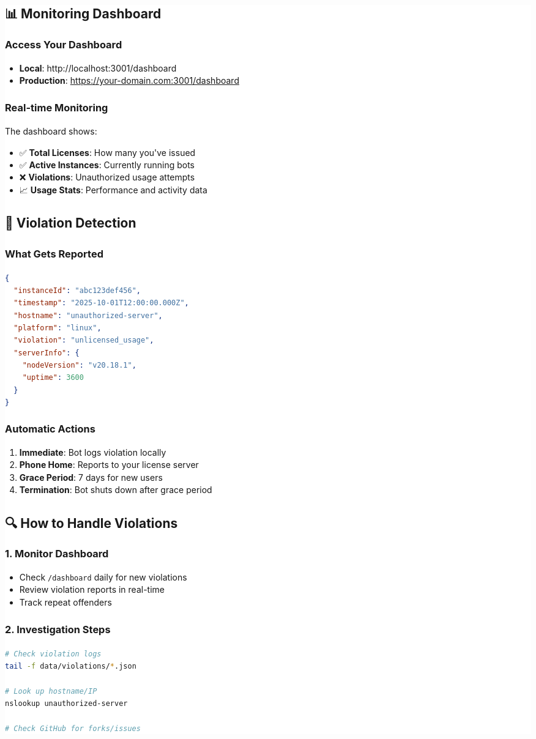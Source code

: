 ## 📊 Monitoring Dashboard

### Access Your Dashboard
- **Local**: http://localhost:3001/dashboard
- **Production**: https://your-domain.com:3001/dashboard

### Real-time Monitoring
The dashboard shows:
- ✅ **Total Licenses**: How many you've issued
- ✅ **Active Instances**: Currently running bots
- ❌ **Violations**: Unauthorized usage attempts
- 📈 **Usage Stats**: Performance and activity data

## 🚨 Violation Detection

### What Gets Reported
```json
{
  "instanceId": "abc123def456",
  "timestamp": "2025-10-01T12:00:00.000Z",
  "hostname": "unauthorized-server",
  "platform": "linux",
  "violation": "unlicensed_usage",
  "serverInfo": {
    "nodeVersion": "v20.18.1",
    "uptime": 3600
  }
}
```

### Automatic Actions
1. **Immediate**: Bot logs violation locally
2. **Phone Home**: Reports to your license server
3. **Grace Period**: 7 days for new users
4. **Termination**: Bot shuts down after grace period

## 🔍 How to Handle Violations

### 1. Monitor Dashboard
- Check `/dashboard` daily for new violations
- Review violation reports in real-time
- Track repeat offenders

### 2. Investigation Steps
```bash
# Check violation logs
tail -f data/violations/*.json

# Look up hostname/IP
nslookup unauthorized-server

# Check GitHub for forks/issues
```
